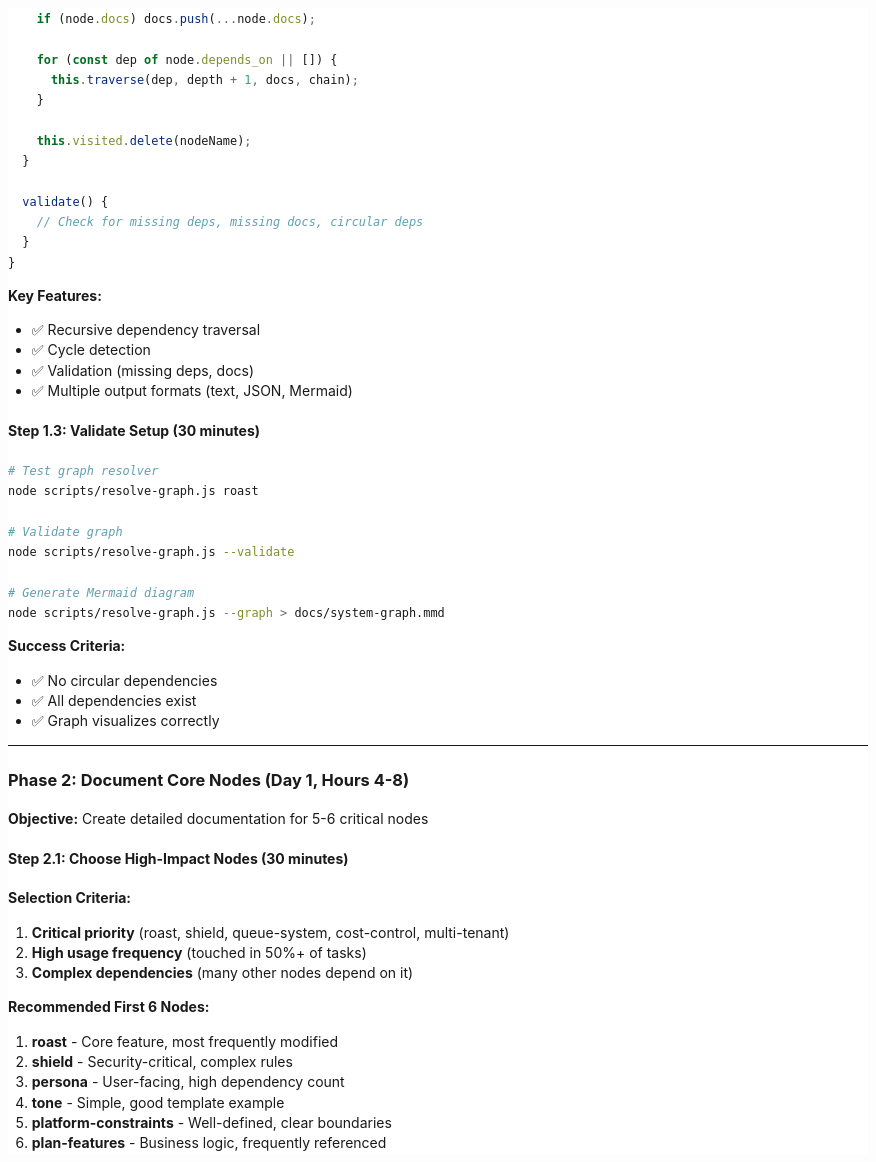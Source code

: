 ```javascript
    if (node.docs) docs.push(...node.docs);

    for (const dep of node.depends_on || []) {
      this.traverse(dep, depth + 1, docs, chain);
    }

    this.visited.delete(nodeName);
  }

  validate() {
    // Check for missing deps, missing docs, circular deps
  }
}
```

**Key Features:**
- ✅ Recursive dependency traversal
- ✅ Cycle detection
- ✅ Validation (missing deps, docs)
- ✅ Multiple output formats (text, JSON, Mermaid)

#### Step 1.3: Validate Setup (30 minutes)

```bash
# Test graph resolver
node scripts/resolve-graph.js roast

# Validate graph
node scripts/resolve-graph.js --validate

# Generate Mermaid diagram
node scripts/resolve-graph.js --graph > docs/system-graph.mmd
```

**Success Criteria:**
- ✅ No circular dependencies
- ✅ All dependencies exist
- ✅ Graph visualizes correctly

---

### Phase 2: Document Core Nodes (Day 1, Hours 4-8)

**Objective:** Create detailed documentation for 5-6 critical nodes

#### Step 2.1: Choose High-Impact Nodes (30 minutes)

**Selection Criteria:**
1. **Critical priority** (roast, shield, queue-system, cost-control, multi-tenant)
2. **High usage frequency** (touched in 50%+ of tasks)
3. **Complex dependencies** (many other nodes depend on it)

**Recommended First 6 Nodes:**
1. **roast** - Core feature, most frequently modified
2. **shield** - Security-critical, complex rules
3. **persona** - User-facing, high dependency count
4. **tone** - Simple, good template example
5. **platform-constraints** - Well-defined, clear boundaries
6. **plan-features** - Business logic, frequently referenced
